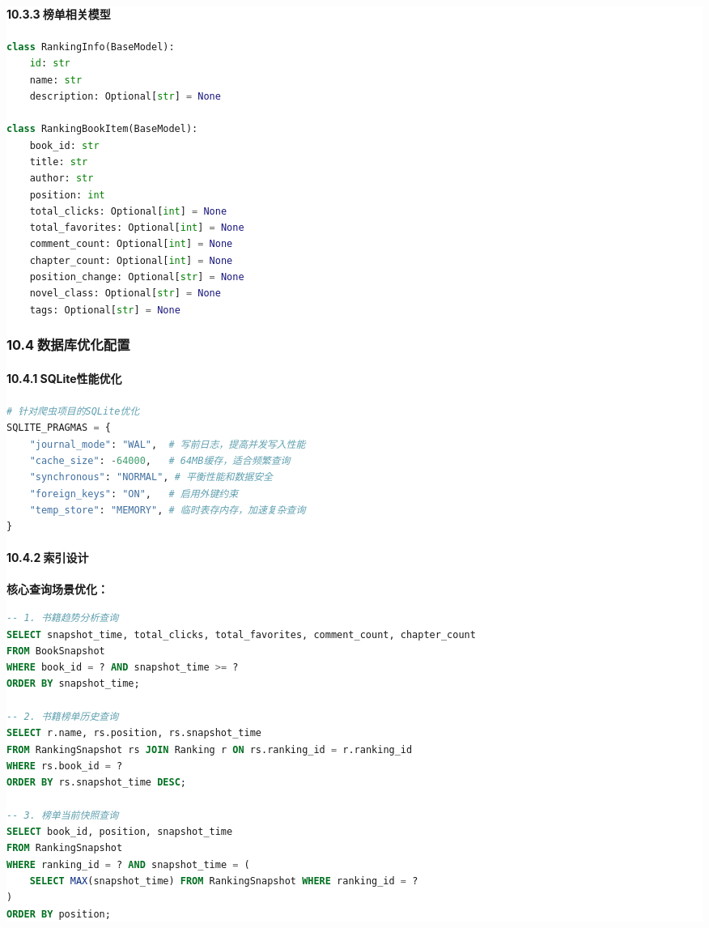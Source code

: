 #### 10.3.3 榜单相关模型

```python
class RankingInfo(BaseModel):
    id: str
    name: str
    description: Optional[str] = None

class RankingBookItem(BaseModel):
    book_id: str
    title: str
    author: str
    position: int
    total_clicks: Optional[int] = None
    total_favorites: Optional[int] = None
    comment_count: Optional[int] = None
    chapter_count: Optional[int] = None
    position_change: Optional[str] = None
    novel_class: Optional[str] = None
    tags: Optional[str] = None
```

### 10.4 数据库优化配置

#### 10.4.1 SQLite性能优化

```python
# 针对爬虫项目的SQLite优化
SQLITE_PRAGMAS = {
    "journal_mode": "WAL",  # 写前日志，提高并发写入性能
    "cache_size": -64000,   # 64MB缓存，适合频繁查询
    "synchronous": "NORMAL", # 平衡性能和数据安全
    "foreign_keys": "ON",   # 启用外键约束
    "temp_store": "MEMORY", # 临时表存内存，加速复杂查询
}
```

#### 10.4.2 索引设计

**核心查询场景优化：**

```sql
-- 1. 书籍趋势分析查询
SELECT snapshot_time, total_clicks, total_favorites, comment_count, chapter_count
FROM BookSnapshot 
WHERE book_id = ? AND snapshot_time >= ?
ORDER BY snapshot_time;

-- 2. 书籍榜单历史查询
SELECT r.name, rs.position, rs.snapshot_time
FROM RankingSnapshot rs JOIN Ranking r ON rs.ranking_id = r.ranking_id
WHERE rs.book_id = ?
ORDER BY rs.snapshot_time DESC;

-- 3. 榜单当前快照查询
SELECT book_id, position, snapshot_time
FROM RankingSnapshot 
WHERE ranking_id = ? AND snapshot_time = (
    SELECT MAX(snapshot_time) FROM RankingSnapshot WHERE ranking_id = ?
)
ORDER BY position;
```
